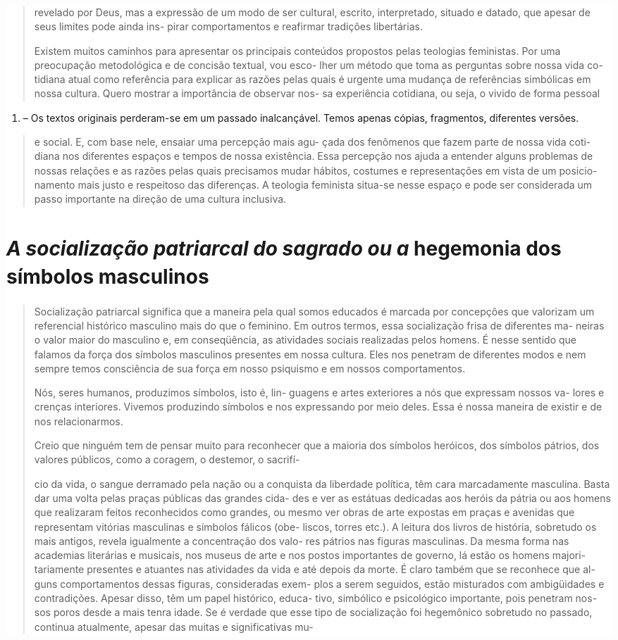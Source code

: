 > revelado por Deus, mas a expressão de um modo de ser cultural,
> escrito, interpretado, situado e datado, que apesar de seus limites
> pode ainda ins- pirar comportamentos e reafirmar tradições
> libertárias.
>
> Existem muitos caminhos para apresentar os principais conteúdos
> propostos pelas teologias feministas. Por uma preocupação metodológica
> e de concisão textual, vou esco- lher um método que toma as perguntas
> sobre nossa vida co- tidiana atual como referência para explicar as
> razões pelas quais é urgente uma mudança de referências simbólicas em
> nossa cultura. Quero mostrar a importância de observar nos- sa
> experiência cotidiana, ou seja, o vivido de forma pessoal

1.  – Os textos originais perderam-se em um passado inalcançável. Temos
    apenas cópias, fragmentos, diferentes versões.

> e social. E, com base nele, ensaiar uma percepção mais agu- çada dos
> fenômenos que fazem parte de nossa vida coti- diana nos diferentes
> espaços e tempos de nossa existência. Essa percepção nos ajuda a
> entender alguns problemas de nossas relações e as razões pelas quais
> precisamos mudar hábitos, costumes e representações em vista de um
> posicio- namento mais justo e respeitoso das diferenças. A teologia
> feminista situa-se nesse espaço e pode ser considerada um passo
> importante na direção de uma cultura inclusiva.

*A socialização patriarcal do sagrado ou a* hegemonia dos símbolos masculinos
=============================================================================

> Socialização patriarcal significa que a maneira pela qual somos
> educados é marcada por concepções que valorizam um referencial
> histórico masculino mais do que o feminino. Em outros termos, essa
> socialização frisa de diferentes ma- neiras o valor maior do masculino
> e, em conseqüência, as atividades sociais realizadas pelos homens. É
> nesse sentido que falamos da força dos símbolos masculinos presentes
> em nossa cultura. Eles nos penetram de diferentes modos e nem sempre
> temos consciência de sua força em nosso psiquismo e em nossos
> comportamentos.
>
> Nós, seres humanos, produzimos símbolos, isto é, lin- guagens e artes
> exteriores a nós que expressam nossos va- lores e crenças interiores.
> Vivemos produzindo símbolos e nos expressando por meio deles. Essa é
> nossa maneira de existir e de nos relacionarmos.
>
> Creio que ninguém tem de pensar muito para reconhecer que a maioria
> dos símbolos heróicos, dos símbolos pátrios, dos valores públicos,
> como a coragem, o destemor, o sacrifí-
>
> cio da vida, o sangue derramado pela nação ou a conquista da liberdade
> política, têm cara marcadamente masculina. Basta dar uma volta pelas
> praças públicas das grandes cida- des e ver as estátuas dedicadas aos
> heróis da pátria ou aos homens que realizaram feitos reconhecidos como
> grandes, ou mesmo ver obras de arte expostas em praças e avenidas que
> representam vitórias masculinas e símbolos fálicos (obe- liscos,
> torres etc.). A leitura dos livros de história, sobretudo os mais
> antigos, revela igualmente a concentração dos valo- res pátrios nas
> figuras masculinas. Da mesma forma nas academias literárias e
> musicais, nos museus de arte e nos postos importantes de governo, lá
> estão os homens majori- tariamente presentes e atuantes nas atividades
> da vida e até depois da morte. É claro também que se reconhece que al-
> guns comportamentos dessas figuras, consideradas exem- plos a serem
> seguidos, estão misturados com ambigüidades e contradições. Apesar
> disso, têm um papel histórico, educa- tivo, simbólico e psicológico
> importante, pois penetram nos- sos poros desde a mais tenra idade. Se
> é verdade que esse tipo de socialização foi hegemônico sobretudo no
> passado, continua atualmente, apesar das muitas e significativas mu-